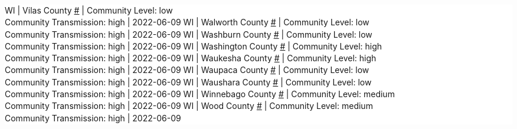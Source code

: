 WI | Vilas County <a href="#vilas_county">#</a> | <a name="vilas_county"></a>Community Level: low<br/>Community Transmission: high | 2022-06-09
WI | Walworth County <a href="#walworth_county">#</a> | <a name="walworth_county"></a>Community Level: low<br/>Community Transmission: high | 2022-06-09
WI | Washburn County <a href="#washburn_county">#</a> | <a name="washburn_county"></a>Community Level: low<br/>Community Transmission: high | 2022-06-09
WI | Washington County <a href="#washington_county">#</a> | <a name="washington_county"></a>Community Level: high<br/>Community Transmission: high | 2022-06-09
WI | Waukesha County <a href="#waukesha_county">#</a> | <a name="waukesha_county"></a>Community Level: high<br/>Community Transmission: high | 2022-06-09
WI | Waupaca County <a href="#waupaca_county">#</a> | <a name="waupaca_county"></a>Community Level: low<br/>Community Transmission: high | 2022-06-09
WI | Waushara County <a href="#waushara_county">#</a> | <a name="waushara_county"></a>Community Level: low<br/>Community Transmission: high | 2022-06-09
WI | Winnebago County <a href="#winnebago_county">#</a> | <a name="winnebago_county"></a>Community Level: medium<br/>Community Transmission: high | 2022-06-09
WI | Wood County <a href="#wood_county">#</a> | <a name="wood_county"></a>Community Level: medium<br/>Community Transmission: high | 2022-06-09
